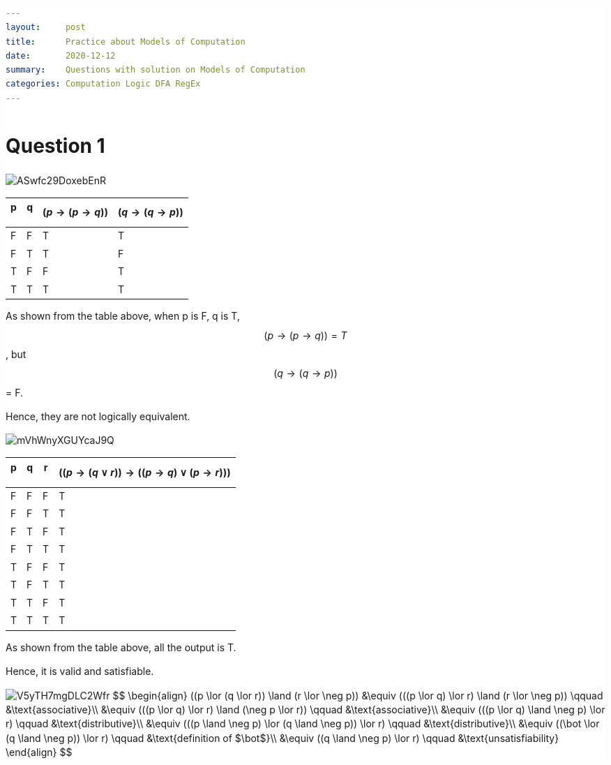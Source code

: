 ```yaml
---
layout:     post
title:      Practice about Models of Computation
date:       2020-12-12
summary:    Questions with solution on Models of Computation
categories: Computation Logic DFA RegEx
---
```


# Question 1

<img src='https://i.loli.net/2020/12/09/ASwfc29DoxebEnR.png' alt='ASwfc29DoxebEnR'/>

| p    | q    | $$(p \rightarrow (p \rightarrow q))$$ | $$(q \rightarrow (q \rightarrow p))$$ |
| ---- | ---- | ----------------------------------- | ----------------------------------- |
| F    | F    | T                                   | T                                   |
| F    | T    | T                                   | F                                   |
| T    | F    | F                                   | T                                   |
| T    | T    | T                                   | T                                   |

As shown from the table above, when p is F, q is T, $$(p \rightarrow (p \rightarrow q)) = T$$, but $$(q \rightarrow (q \rightarrow p))$$ = F.

Hence, they are not logically equivalent.

<img src='https://i.loli.net/2020/12/09/mVhWnyXGUYcaJ9Q.png' alt='mVhWnyXGUYcaJ9Q'/>

| p    | q    | r    | $$((p \rightarrow (q \lor r)) \rightarrow ((p \rightarrow q) \lor (p \rightarrow r)))$$ |
| ---- | ---- | ---- | ------------------------------------------------------------ |
| F    | F    | F    | T                                                            |
| F    | F    | T    | T                                                            |
| F    | T    | F    | T                                                            |
| F    | T    | T    | T                                                            |
| T    | F    | F    | T                                                            |
| T    | F    | T    | T                                                            |
| T    | T    | F    | T                                                            |
| T    | T    | T    | T                                                            |

As shown from the table above, all the output is T.

Hence, it is valid and satisfiable.

<img src='https://i.loli.net/2020/12/09/V5yTH7mgDLC2Wfr.png' alt='V5yTH7mgDLC2Wfr'/>
$$
\begin{align}
((p \lor (q \lor r)) \land (r \lor \neg p)) &\equiv (((p \lor q) \lor r) \land (r \lor \neg p)) \qquad &\text{associative}\\
&\equiv (((p \lor q) \lor r) \land (\neg p \lor r)) \qquad &\text{associative}\\
&\equiv (((p \lor q) \land \neg p) \lor r) \qquad &\text{distributive}\\
&\equiv (((p \land \neg p) \lor (q \land \neg p)) \lor r) \qquad &\text{distributive}\\
&\equiv ((\bot \lor (q \land \neg p)) \lor r) \qquad &\text{definition of $\bot$}\\
&\equiv ((q \land \neg p) \lor r) \qquad &\text{unsatisfiability}
\end{align}
$$
